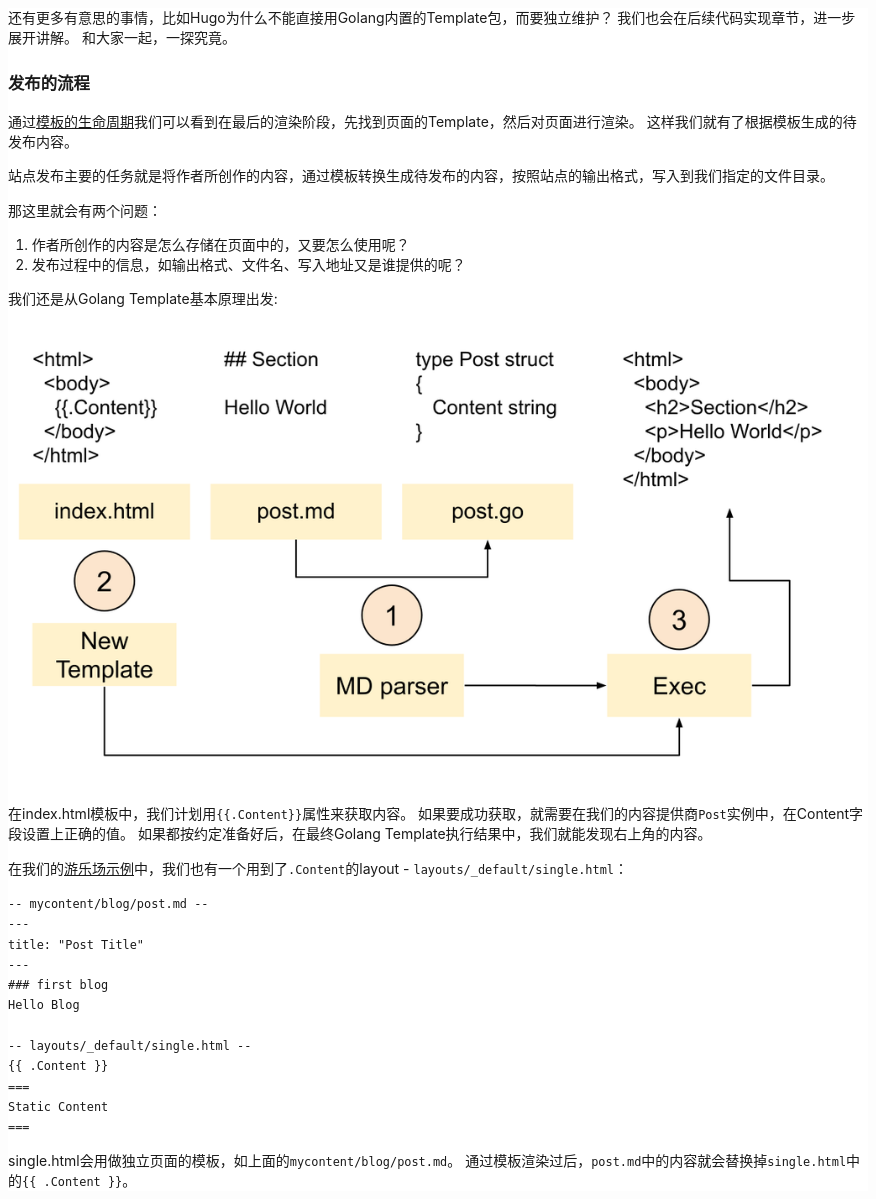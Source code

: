 还有更多有意思的事情，比如Hugo为什么不能直接用Golang内置的Template包，而要独立维护？
我们也会在后续代码实现章节，进一步展开讲解。
和大家一起，一探究竟。

### 发布的流程

通过[模板的生命周期](#模板的生命周期)我们可以看到在最后的渲染阶段，先找到页面的Template，然后对页面进行渲染。
这样我们就有了根据模板生成的待发布内容。

站点发布主要的任务就是将作者所创作的内容，通过模板转换生成待发布的内容，按照站点的输出格式，写入到我们指定的文件目录。

那这里就会有两个问题：
1. 作者所创作的内容是怎么存储在页面中的，又要怎么使用呢？
2. 发布过程中的信息，如输出格式、文件名、写入地址又是谁提供的呢？

我们还是从Golang Template基本原理出发:

![Golang Template](images/1-golang-template.svg)

在index.html模板中，我们计划用`{{.Content}}`属性来获取内容。
如果要成功获取，就需要在我们的内容提供商`Post`实例中，在Content字段设置上正确的值。
如果都按约定准备好后，在最终Golang Template执行结果中，我们就能发现右上角的内容。

在我们的[游乐场示例](游乐场.md)中，我们也有一个用到了`.Content`的layout - `layouts/_default/single.html`：
```
-- mycontent/blog/post.md --
---
title: "Post Title"
---
### first blog
Hello Blog

-- layouts/_default/single.html --
{{ .Content }}
===
Static Content
===

```
single.html会用做独立页面的模板，如上面的`mycontent/blog/post.md`。
通过模板渲染过后，`post.md`中的内容就会替换掉`single.html`中的`{{ .Content }}`。
